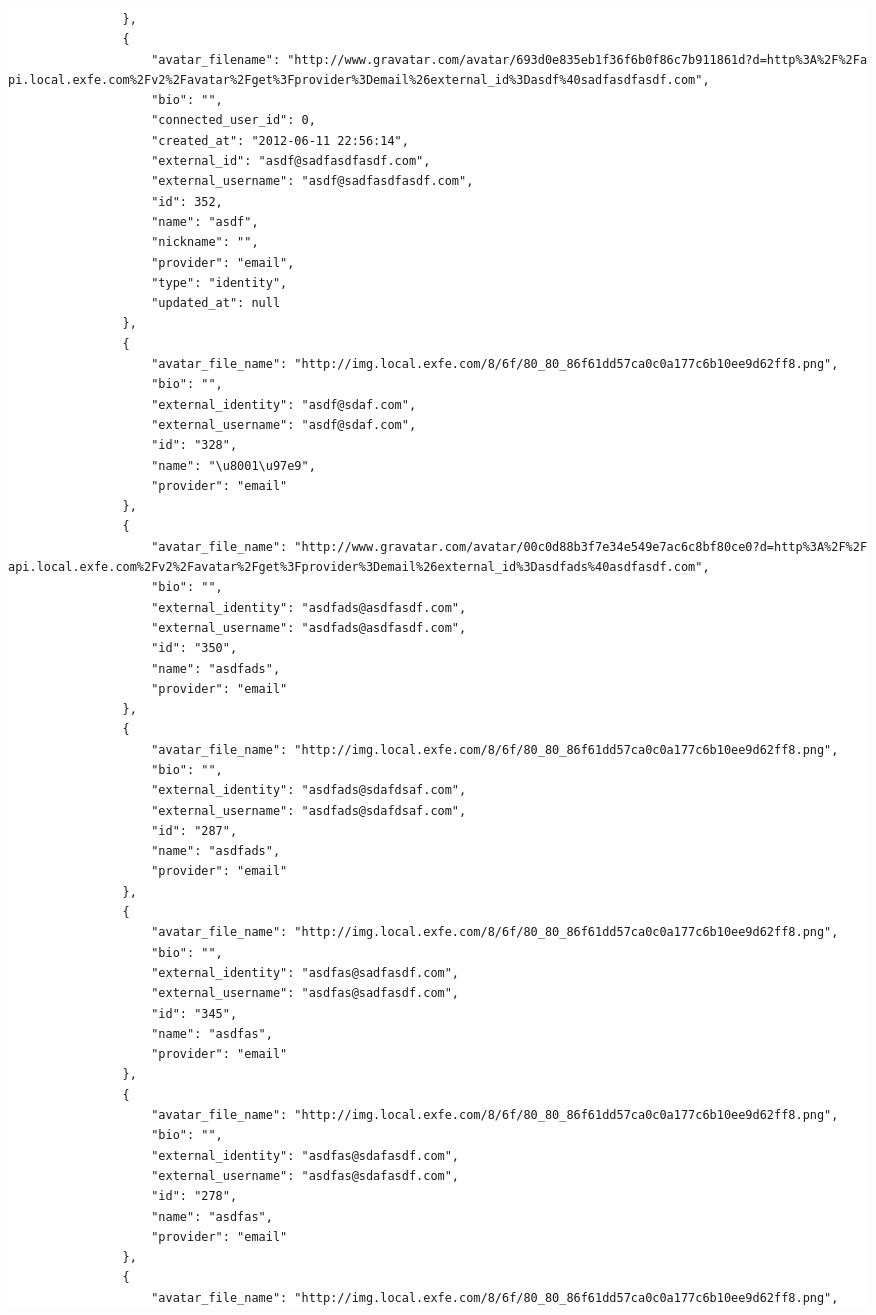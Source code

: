                     }, 
                    {
                        "avatar_filename": "http://www.gravatar.com/avatar/693d0e835eb1f36f6b0f86c7b911861d?d=http%3A%2F%2Fapi.local.exfe.com%2Fv2%2Favatar%2Fget%3Fprovider%3Demail%26external_id%3Dasdf%40sadfasdfasdf.com", 
                        "bio": "", 
                        "connected_user_id": 0, 
                        "created_at": "2012-06-11 22:56:14", 
                        "external_id": "asdf@sadfasdfasdf.com", 
                        "external_username": "asdf@sadfasdfasdf.com", 
                        "id": 352, 
                        "name": "asdf", 
                        "nickname": "", 
                        "provider": "email", 
                        "type": "identity", 
                        "updated_at": null
                    }, 
                    {
                        "avatar_file_name": "http://img.local.exfe.com/8/6f/80_80_86f61dd57ca0c0a177c6b10ee9d62ff8.png", 
                        "bio": "", 
                        "external_identity": "asdf@sdaf.com", 
                        "external_username": "asdf@sdaf.com", 
                        "id": "328", 
                        "name": "\u8001\u97e9", 
                        "provider": "email"
                    }, 
                    {
                        "avatar_file_name": "http://www.gravatar.com/avatar/00c0d88b3f7e34e549e7ac6c8bf80ce0?d=http%3A%2F%2Fapi.local.exfe.com%2Fv2%2Favatar%2Fget%3Fprovider%3Demail%26external_id%3Dasdfads%40asdfasdf.com",
                        "bio": "",
                        "external_identity": "asdfads@asdfasdf.com", 
                        "external_username": "asdfads@asdfasdf.com", 
                        "id": "350", 
                        "name": "asdfads", 
                        "provider": "email"
                    }, 
                    {
                        "avatar_file_name": "http://img.local.exfe.com/8/6f/80_80_86f61dd57ca0c0a177c6b10ee9d62ff8.png", 
                        "bio": "", 
                        "external_identity": "asdfads@sdafdsaf.com", 
                        "external_username": "asdfads@sdafdsaf.com", 
                        "id": "287", 
                        "name": "asdfads", 
                        "provider": "email"
                    }, 
                    {
                        "avatar_file_name": "http://img.local.exfe.com/8/6f/80_80_86f61dd57ca0c0a177c6b10ee9d62ff8.png", 
                        "bio": "", 
                        "external_identity": "asdfas@sadfasdf.com", 
                        "external_username": "asdfas@sadfasdf.com", 
                        "id": "345", 
                        "name": "asdfas", 
                        "provider": "email"
                    }, 
                    {
                        "avatar_file_name": "http://img.local.exfe.com/8/6f/80_80_86f61dd57ca0c0a177c6b10ee9d62ff8.png", 
                        "bio": "", 
                        "external_identity": "asdfas@sdafasdf.com", 
                        "external_username": "asdfas@sdafasdf.com", 
                        "id": "278", 
                        "name": "asdfas", 
                        "provider": "email"
                    }, 
                    {
                        "avatar_file_name": "http://img.local.exfe.com/8/6f/80_80_86f61dd57ca0c0a177c6b10ee9d62ff8.png", 